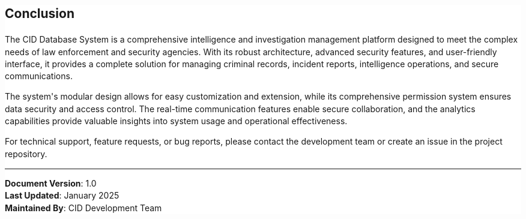 
## Conclusion

The CID Database System is a comprehensive intelligence and investigation management platform designed to meet the complex needs of law enforcement and security agencies. With its robust architecture, advanced security features, and user-friendly interface, it provides a complete solution for managing criminal records, incident reports, intelligence operations, and secure communications.

The system's modular design allows for easy customization and extension, while its comprehensive permission system ensures data security and access control. The real-time communication features enable secure collaboration, and the analytics capabilities provide valuable insights into system usage and operational effectiveness.

For technical support, feature requests, or bug reports, please contact the development team or create an issue in the project repository.

---

**Document Version**: 1.0  
**Last Updated**: January 2025  
**Maintained By**: CID Development Team
